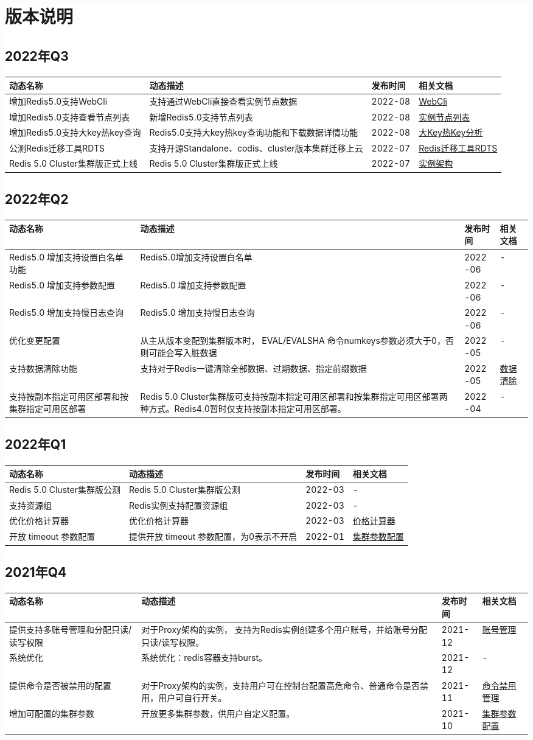 # 版本说明

## 2022年Q3

| 动态名称 | 动态描述  | 发布时间	  | 相关文档   |
|   :---  |  :---   |  :---  |:---  |
|   增加Redis5.0支持WebCli   |  支持通过WebCli直接查看实例节点数据   |  2022-08  |  [WebCli](../Operation-Guide/Instance-Management/WebCli.md)     |
|   增加Redis5.0支持查看节点列表  |  新增Redis5.0支持节点列表   |  2022-08   | [实例节点列表](../Operation-Guide/Instance-Management/NodeList.md)   |
|   增加Redis5.0支持大key热key查询  |  Redis5.0支持大key热key查询功能和下载数据详情功能   |   2022-08   |  [大Key热Key分析](../Operation-Guide/Cache-Analysis/Key-Analysis.md)   |
|   公测Redis迁移工具RDTS | 支持开源Standalone、codis、cluster版本集群迁移上云   |   2022-07   | [Redis迁移工具RDTS](../Data-Migration/Data-Migration-Overview.md)    |
|  Redis 5.0 Cluster集群版正式上线  |  Redis 5.0 Cluster集群版正式上线     |  2022-07   |  [实例架构](../Introduction/Features.md)        |


## 2022年Q2

| 动态名称 | 动态描述  | 发布时间	  | 相关文档   |
|   :---  |  :---   |  :---  |:---  |
|  Redis5.0 增加支持设置白名单功能   |  Redis5.0增加支持设置白名单     |  2022-06   |    -      |
|  Redis5.0 增加支持参数配置        | Redis5.0 增加支持参数配置      |  2022-06   |    -      |
|  Redis5.0 增加支持慢日志查询      | Redis5.0 增加支持慢日志查询    |  2022-06   |    -      |
|  优化变更配置   | 从主从版本变配到集群版本时，  EVAL/EVALSHA 命令numkeys参数必须大于0，否则可能会写入脏数据    |  2022-05   |   -       |
|  支持数据清除功能   |  支持对于Redis一键清除全部数据、过期数据、指定前缀数据     |  2022-05   |   [数据清除](../Operation-Guide/Instance-Management/CleanData.md)    |
| 支持按副本指定可用区部署和按集群指定可用区部署    | Redis 5.0 Cluster集群版可支持按副本指定可用区部署和按集群指定可用区部署两种方式。Redis4.0暂时仅支持按副本指定可用区部署。   |  2022-04   |     -     | 


## 2022年Q1

| 动态名称 | 动态描述  | 发布时间	  | 相关文档   |
|   :---  |  :---   |  :---  |:---  |
|  Redis 5.0 Cluster集群版公测  |  Redis 5.0 Cluster集群版公测  |  2022-03   |   -      |
|  支持资源组  |  Redis实例支持配置资源组  |  2022-03   |    -      |
|   优化价格计算器  | 优化价格计算器    |   2022-03  |   [价格计算器](https://www.jdcloud.com/cn/calculator/calHost)    |
|  开放 timeout 参数配置   |  提供开放 timeout 参数配置，为0表示不开启   |   2022-01    |   [集群参数配置](../Operation-Guide/Instance-Management/Modify-Instancename.md)    |


## 2021年Q4

| 动态名称 | 动态描述  | 发布时间	  | 相关文档   |
|   :---  |  :---   |  :---  |:---  |
| 提供支持多账号管理和分配只读/读写权限    |  对于Proxy架构的实例， 支持为Redis实例创建多个用户账号，并给账号分配只读/读写权限。  |   2021-12      |   [账号管理](../Operation-Guide/User-Manage/UserManage.md)   |
| 系统优化  |  系统优化：redis容器支持burst。  |   2021-12   |   -  |
| 提供命令是否被禁用的配置   |  对于Proxy架构的实例，支持用户可在控制台配置高危命令、普通命令是否禁用，用户可自行开关。  |   2021-11  |   [命令禁用管理](../Operation-Guide/Instance-Management/CommandDisable.md) |
| 增加可配置的集群参数  |  开放更多集群参数，供用户自定义配置。  |   2021-10   |   [集群参数配置](../Operation-Guide/Instance-Management/Modify-Instancename.md)   |
